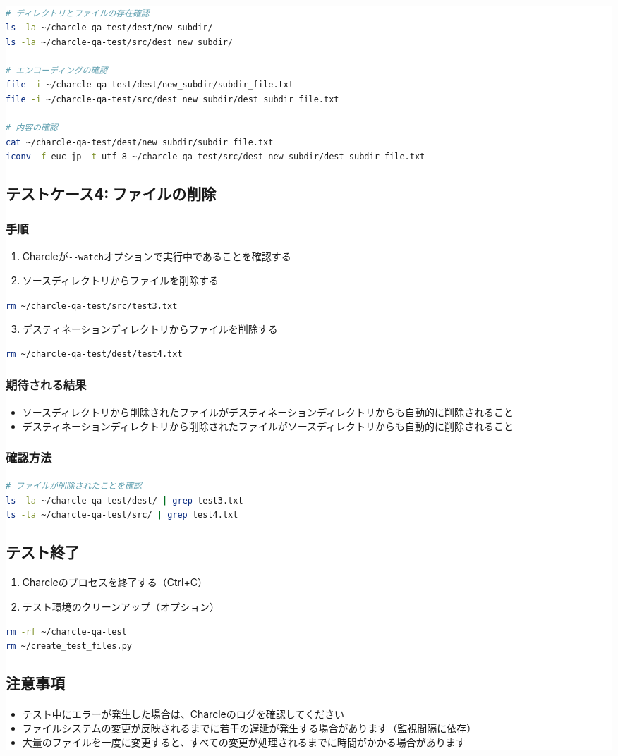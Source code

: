 ```bash
# ディレクトリとファイルの存在確認
ls -la ~/charcle-qa-test/dest/new_subdir/
ls -la ~/charcle-qa-test/src/dest_new_subdir/

# エンコーディングの確認
file -i ~/charcle-qa-test/dest/new_subdir/subdir_file.txt
file -i ~/charcle-qa-test/src/dest_new_subdir/dest_subdir_file.txt

# 内容の確認
cat ~/charcle-qa-test/dest/new_subdir/subdir_file.txt
iconv -f euc-jp -t utf-8 ~/charcle-qa-test/src/dest_new_subdir/dest_subdir_file.txt
```

## テストケース4: ファイルの削除

### 手順

1. Charcleが`--watch`オプションで実行中であることを確認する

2. ソースディレクトリからファイルを削除する

```bash
rm ~/charcle-qa-test/src/test3.txt
```

3. デスティネーションディレクトリからファイルを削除する

```bash
rm ~/charcle-qa-test/dest/test4.txt
```

### 期待される結果

- ソースディレクトリから削除されたファイルがデスティネーションディレクトリからも自動的に削除されること
- デスティネーションディレクトリから削除されたファイルがソースディレクトリからも自動的に削除されること

### 確認方法

```bash
# ファイルが削除されたことを確認
ls -la ~/charcle-qa-test/dest/ | grep test3.txt
ls -la ~/charcle-qa-test/src/ | grep test4.txt
```

## テスト終了

1. Charcleのプロセスを終了する（Ctrl+C）

2. テスト環境のクリーンアップ（オプション）

```bash
rm -rf ~/charcle-qa-test
rm ~/create_test_files.py
```

## 注意事項

- テスト中にエラーが発生した場合は、Charcleのログを確認してください
- ファイルシステムの変更が反映されるまでに若干の遅延が発生する場合があります（監視間隔に依存）
- 大量のファイルを一度に変更すると、すべての変更が処理されるまでに時間がかかる場合があります
